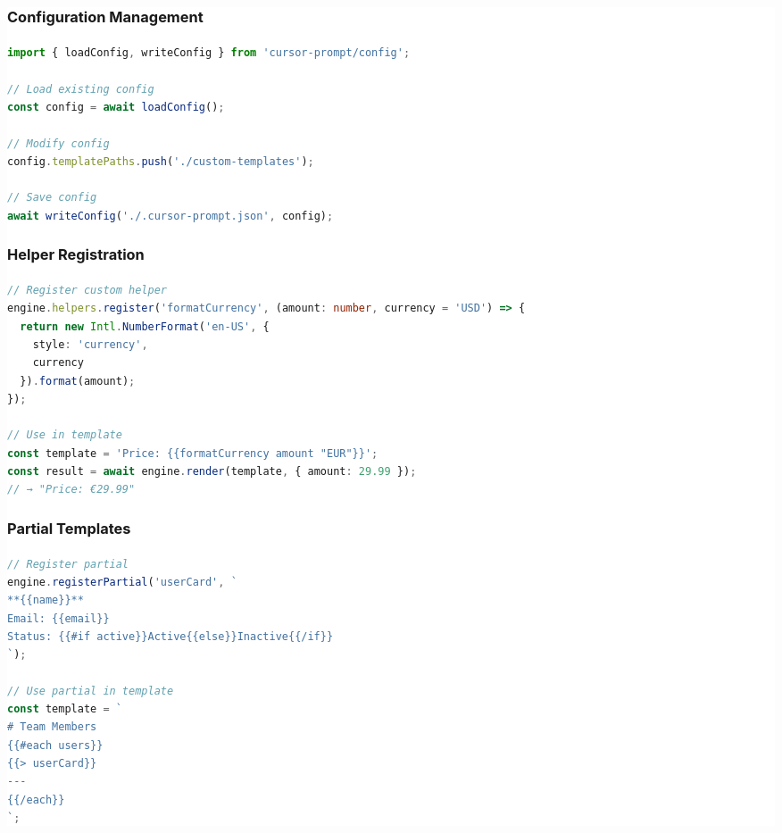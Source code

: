 ```typescript
```

### Configuration Management

```typescript
import { loadConfig, writeConfig } from 'cursor-prompt/config';

// Load existing config
const config = await loadConfig();

// Modify config
config.templatePaths.push('./custom-templates');

// Save config
await writeConfig('./.cursor-prompt.json', config);
```

### Helper Registration

```typescript
// Register custom helper
engine.helpers.register('formatCurrency', (amount: number, currency = 'USD') => {
  return new Intl.NumberFormat('en-US', {
    style: 'currency',
    currency
  }).format(amount);
});

// Use in template
const template = 'Price: {{formatCurrency amount "EUR"}}';
const result = await engine.render(template, { amount: 29.99 });
// → "Price: €29.99"
```

### Partial Templates

```typescript
// Register partial
engine.registerPartial('userCard', `
**{{name}}**
Email: {{email}}
Status: {{#if active}}Active{{else}}Inactive{{/if}}
`);

// Use partial in template
const template = `
# Team Members
{{#each users}}
{{> userCard}}
---
{{/each}}
`;
```
